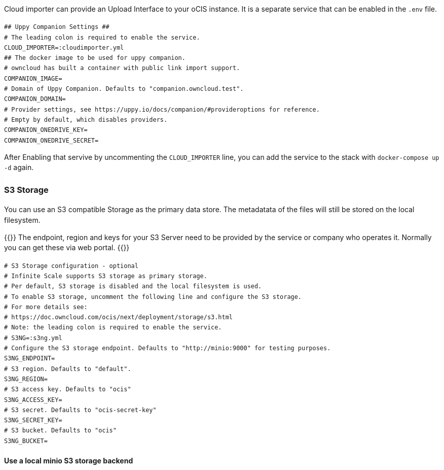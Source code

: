 Cloud importer can provide an Upload Interface to your oCIS instance. It is a separate service that can be enabled in the `.env` file.

```shell {linenos=table,hl_lines=[3]}
## Uppy Companion Settings ##
# The leading colon is required to enable the service.
CLOUD_IMPORTER=:cloudimporter.yml
## The docker image to be used for uppy companion.
# owncloud has built a container with public link import support.
COMPANION_IMAGE=
# Domain of Uppy Companion. Defaults to "companion.owncloud.test".
COMPANION_DOMAIN=
# Provider settings, see https://uppy.io/docs/companion/#provideroptions for reference.
# Empty by default, which disables providers.
COMPANION_ONEDRIVE_KEY=
COMPANION_ONEDRIVE_SECRET=
```

After Enabling that servive by uncommenting the `CLOUD_IMPORTER` line, you can add the service to the stack with `docker-compose up -d` again.

### S3 Storage

You can use an S3 compatible Storage as the primary data store. The metadatata of the files will still be stored on the local filesystem.

{{<hint type="info">}}
The endpoint, region and keys for your S3 Server need to be provided by the service or company who operates it. Normally you can get these via web portal.
{{</hint>}}

```shell {linenos=table,hl_lines=[8,10,12,14,16,18]}
# S3 Storage configuration - optional
# Infinite Scale supports S3 storage as primary storage.
# Per default, S3 storage is disabled and the local filesystem is used.
# To enable S3 storage, uncomment the following line and configure the S3 storage.
# For more details see:
# https://doc.owncloud.com/ocis/next/deployment/storage/s3.html
# Note: the leading colon is required to enable the service.
# S3NG=:s3ng.yml
# Configure the S3 storage endpoint. Defaults to "http://minio:9000" for testing purposes.
S3NG_ENDPOINT=
# S3 region. Defaults to "default".
S3NG_REGION=
# S3 access key. Defaults to "ocis"
S3NG_ACCESS_KEY=
# S3 secret. Defaults to "ocis-secret-key"
S3NG_SECRET_KEY=
# S3 bucket. Defaults to "ocis"
S3NG_BUCKET=
```

#### Use a local minio S3 storage backend
